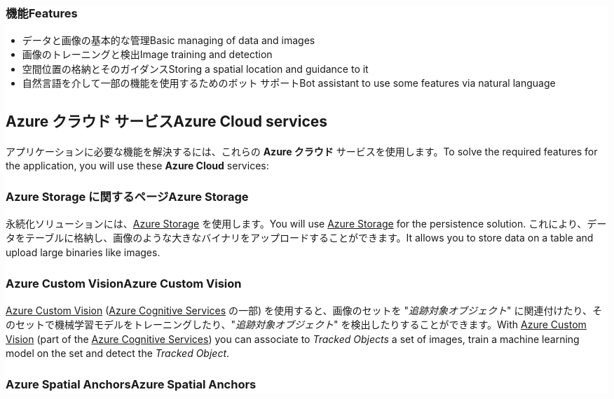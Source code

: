 ### <a name="features"></a><span data-ttu-id="86a73-126">機能</span><span class="sxs-lookup"><span data-stu-id="86a73-126">Features</span></span>

* <span data-ttu-id="86a73-127">データと画像の基本的な管理</span><span class="sxs-lookup"><span data-stu-id="86a73-127">Basic managing of data and images</span></span>
* <span data-ttu-id="86a73-128">画像のトレーニングと検出</span><span class="sxs-lookup"><span data-stu-id="86a73-128">Image training and detection</span></span>
* <span data-ttu-id="86a73-129">空間位置の格納とそのガイダンス</span><span class="sxs-lookup"><span data-stu-id="86a73-129">Storing a spatial location and guidance to it</span></span>
* <span data-ttu-id="86a73-130">自然言語を介して一部の機能を使用するためのボット サポート</span><span class="sxs-lookup"><span data-stu-id="86a73-130">Bot assistant to use some features via natural language</span></span>

## <a name="azure-cloud-services"></a><span data-ttu-id="86a73-131">Azure クラウド サービス</span><span class="sxs-lookup"><span data-stu-id="86a73-131">Azure Cloud services</span></span>

<span data-ttu-id="86a73-132">アプリケーションに必要な機能を解決するには、これらの **Azure クラウド** サービスを使用します。</span><span class="sxs-lookup"><span data-stu-id="86a73-132">To solve the required features for the application, you will use these **Azure Cloud** services:</span></span>

### <a name="azure-storage"></a><span data-ttu-id="86a73-133">Azure Storage に関するページ</span><span class="sxs-lookup"><span data-stu-id="86a73-133">Azure Storage</span></span>

<span data-ttu-id="86a73-134">永続化ソリューションには、[Azure Storage](https://azure.microsoft.com/services/storage/) を使用します。</span><span class="sxs-lookup"><span data-stu-id="86a73-134">You will use [Azure Storage](https://azure.microsoft.com/services/storage/) for the persistence solution.</span></span> <span data-ttu-id="86a73-135">これにより、データをテーブルに格納し、画像のような大きなバイナリをアップロードすることができます。</span><span class="sxs-lookup"><span data-stu-id="86a73-135">It allows you to store data on a table and upload large binaries like images.</span></span>

### <a name="azure-custom-vision"></a><span data-ttu-id="86a73-136">Azure Custom Vision</span><span class="sxs-lookup"><span data-stu-id="86a73-136">Azure Custom Vision</span></span>

<span data-ttu-id="86a73-137">[Azure Custom Vision](https://azure.microsoft.com/services/cognitive-services/custom-vision-service/) ([Azure Cognitive Services](https://azure.microsoft.com/services/cognitive-services/) の一部) を使用すると、画像のセットを "*追跡対象オブジェクト*" に関連付けたり、そのセットで機械学習モデルをトレーニングしたり、"*追跡対象オブジェクト*" を検出したりすることができます。</span><span class="sxs-lookup"><span data-stu-id="86a73-137">With [Azure Custom Vision](https://azure.microsoft.com/services/cognitive-services/custom-vision-service/) (part of the [Azure Cognitive Services](https://azure.microsoft.com/services/cognitive-services/)) you can associate to *Tracked Objects* a set of images, train a machine learning model on the set and detect the *Tracked Object*.</span></span>

### <a name="azure-spatial-anchors"></a><span data-ttu-id="86a73-138">Azure Spatial Anchors</span><span class="sxs-lookup"><span data-stu-id="86a73-138">Azure Spatial Anchors</span></span>
